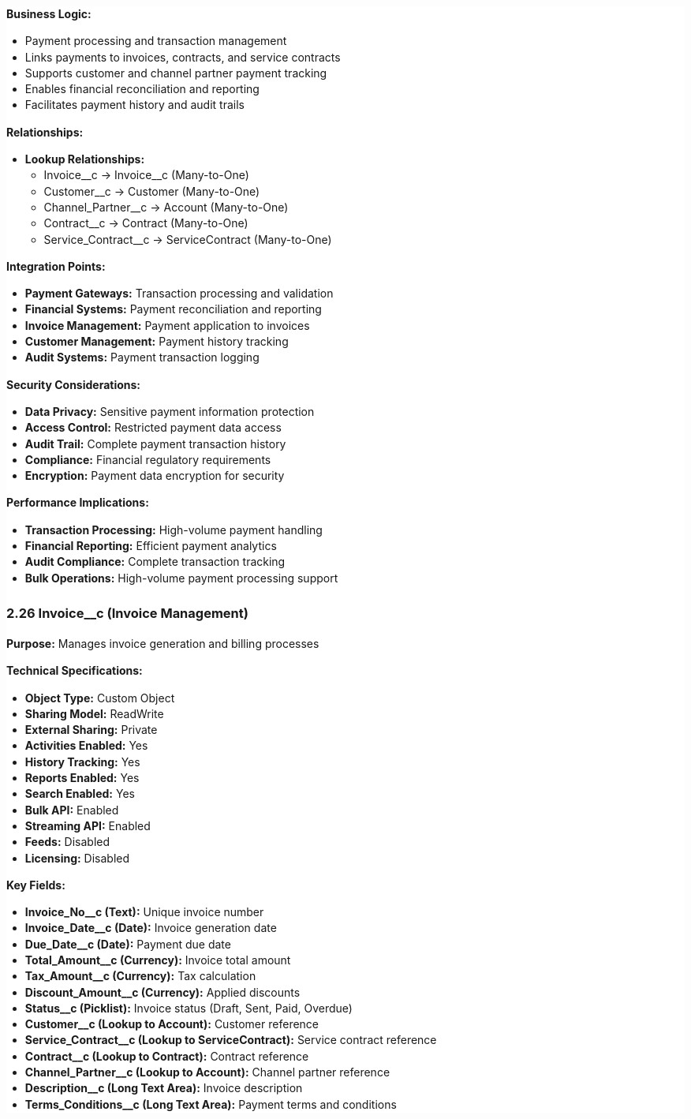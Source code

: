 **Business Logic:**
- Payment processing and transaction management
- Links payments to invoices, contracts, and service contracts
- Supports customer and channel partner payment tracking
- Enables financial reconciliation and reporting
- Facilitates payment history and audit trails

**Relationships:**
- **Lookup Relationships:**
  - Invoice__c → Invoice__c (Many-to-One)
  - Customer__c → Customer (Many-to-One)
  - Channel_Partner__c → Account (Many-to-One)
  - Contract__c → Contract (Many-to-One)
  - Service_Contract__c → ServiceContract (Many-to-One)

**Integration Points:**
- **Payment Gateways:** Transaction processing and validation
- **Financial Systems:** Payment reconciliation and reporting
- **Invoice Management:** Payment application to invoices
- **Customer Management:** Payment history tracking
- **Audit Systems:** Payment transaction logging

**Security Considerations:**
- **Data Privacy:** Sensitive payment information protection
- **Access Control:** Restricted payment data access
- **Audit Trail:** Complete payment transaction history
- **Compliance:** Financial regulatory requirements
- **Encryption:** Payment data encryption for security

**Performance Implications:**
- **Transaction Processing:** High-volume payment handling
- **Financial Reporting:** Efficient payment analytics
- **Audit Compliance:** Complete transaction tracking
- **Bulk Operations:** High-volume payment processing support

### 2.26 Invoice__c (Invoice Management)

**Purpose:** Manages invoice generation and billing processes

**Technical Specifications:**
- **Object Type:** Custom Object
- **Sharing Model:** ReadWrite
- **External Sharing:** Private
- **Activities Enabled:** Yes
- **History Tracking:** Yes
- **Reports Enabled:** Yes
- **Search Enabled:** Yes
- **Bulk API:** Enabled
- **Streaming API:** Enabled
- **Feeds:** Disabled
- **Licensing:** Disabled

**Key Fields:**
- **Invoice_No__c (Text):** Unique invoice number
- **Invoice_Date__c (Date):** Invoice generation date
- **Due_Date__c (Date):** Payment due date
- **Total_Amount__c (Currency):** Invoice total amount
- **Tax_Amount__c (Currency):** Tax calculation
- **Discount_Amount__c (Currency):** Applied discounts
- **Status__c (Picklist):** Invoice status (Draft, Sent, Paid, Overdue)
- **Customer__c (Lookup to Account):** Customer reference
- **Service_Contract__c (Lookup to ServiceContract):** Service contract reference
- **Contract__c (Lookup to Contract):** Contract reference
- **Channel_Partner__c (Lookup to Account):** Channel partner reference
- **Description__c (Long Text Area):** Invoice description
- **Terms_Conditions__c (Long Text Area):** Payment terms and conditions
